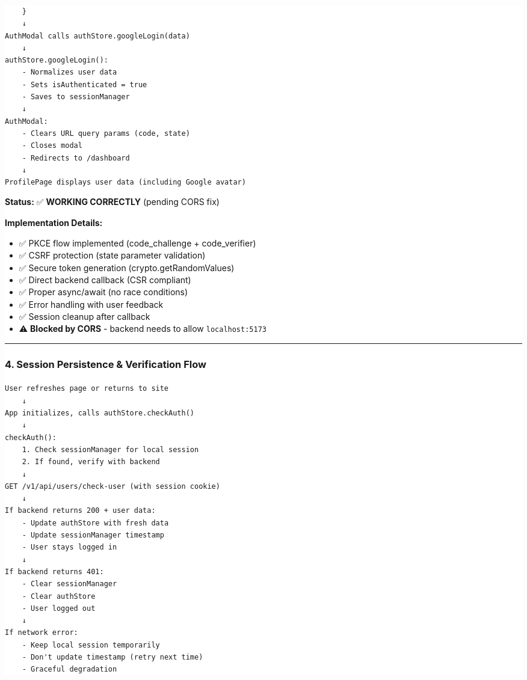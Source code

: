 ```
    }
    ↓
AuthModal calls authStore.googleLogin(data)
    ↓
authStore.googleLogin():
    - Normalizes user data
    - Sets isAuthenticated = true
    - Saves to sessionManager
    ↓
AuthModal:
    - Clears URL query params (code, state)
    - Closes modal
    - Redirects to /dashboard
    ↓
ProfilePage displays user data (including Google avatar)
```

**Status:** ✅ **WORKING CORRECTLY** (pending CORS fix)

**Implementation Details:**
- ✅ PKCE flow implemented (code_challenge + code_verifier)
- ✅ CSRF protection (state parameter validation)
- ✅ Secure token generation (crypto.getRandomValues)
- ✅ Direct backend callback (CSR compliant)
- ✅ Proper async/await (no race conditions)
- ✅ Error handling with user feedback
- ✅ Session cleanup after callback
- ⚠️ **Blocked by CORS** - backend needs to allow `localhost:5173`

---

### **4. Session Persistence & Verification Flow**

```
User refreshes page or returns to site
    ↓
App initializes, calls authStore.checkAuth()
    ↓
checkAuth():
    1. Check sessionManager for local session
    2. If found, verify with backend
    ↓
GET /v1/api/users/check-user (with session cookie)
    ↓
If backend returns 200 + user data:
    - Update authStore with fresh data
    - Update sessionManager timestamp
    - User stays logged in
    ↓
If backend returns 401:
    - Clear sessionManager
    - Clear authStore
    - User logged out
    ↓
If network error:
    - Keep local session temporarily
    - Don't update timestamp (retry next time)
    - Graceful degradation
```
